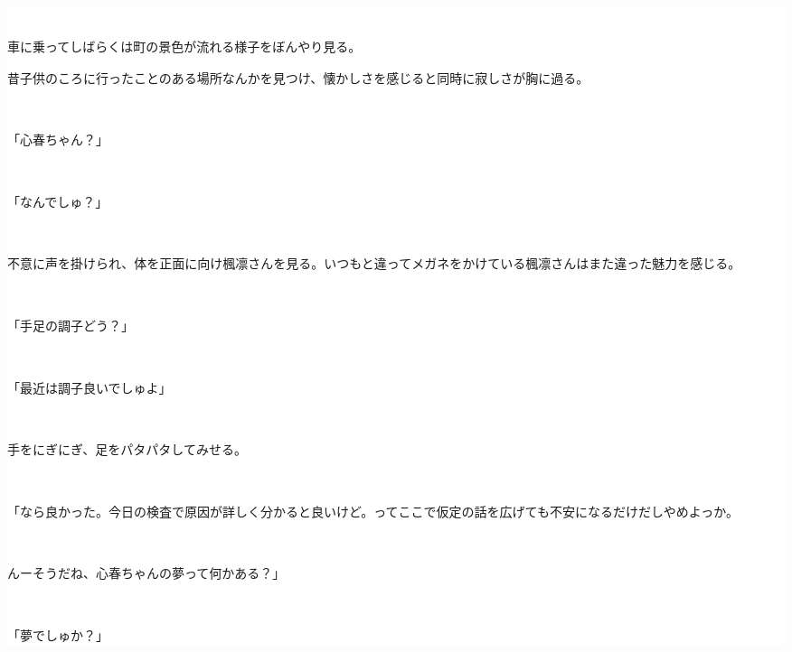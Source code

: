 </p>
 <p id="L39">
  <br/>
 </p>
 <p id="L40">
  車に乗ってしばらくは町の景色が流れる様子をぼんやり見る。
 </p>
 <p id="L41">
  昔子供のころに行ったことのある場所なんかを見つけ、懐かしさを感じると同時に寂しさが胸に過る。
 </p>
 <p id="L42">
  <br/>
 </p>
 <p id="L43">
  「心春ちゃん？」
 </p>
 <p id="L44">
  <br/>
 </p>
 <p id="L45">
  「なんでしゅ？」
 </p>
 <p id="L46">
  <br/>
 </p>
 <p id="L47">
  不意に声を掛けられ、体を正面に向け楓凛さんを見る。いつもと違ってメガネをかけている楓凛さんはまた違った魅力を感じる。
 </p>
 <p id="L48">
  <br/>
 </p>
 <p id="L49">
  「手足の調子どう？」
 </p>
 <p id="L50">
  <br/>
 </p>
 <p id="L51">
  「最近は調子良いでしゅよ」
 </p>
 <p id="L52">
  <br/>
 </p>
 <p id="L53">
  手をにぎにぎ、足をパタパタしてみせる。
 </p>
 <p id="L54">
  <br/>
 </p>
 <p id="L55">
  「なら良かった。今日の検査で原因が詳しく分かると良いけど。ってここで仮定の話を広げても不安になるだけだしやめよっか。
 </p>
 <p id="L56">
  <br/>
 </p>
 <p id="L57">
  んーそうだね、心春ちゃんの夢って何かある？」
 </p>
 <p id="L58">
  <br/>
 </p>
 <p id="L59">
  「夢でしゅか？」
 </p>